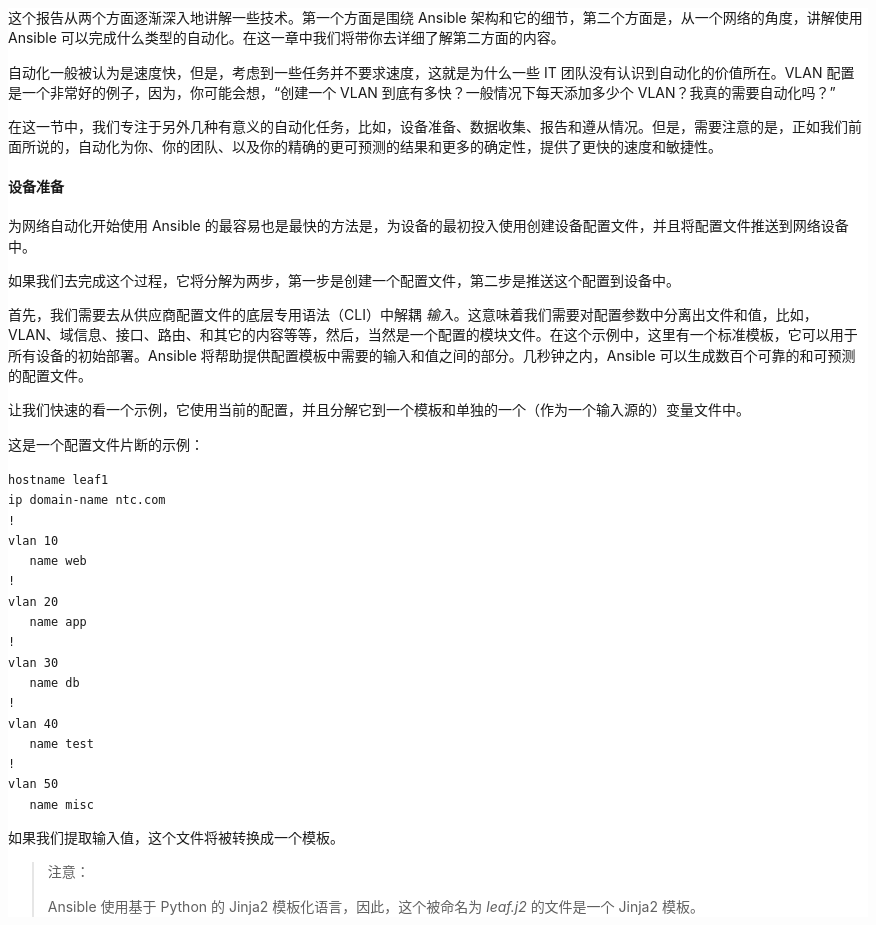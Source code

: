 
这个报告从两个方面逐渐深入地讲解一些技术。第一个方面是围绕 Ansible 架构和它的细节，第二个方面是，从一个网络的角度，讲解使用 Ansible 可以完成什么类型的自动化。在这一章中我们将带你去详细了解第二方面的内容。


自动化一般被认为是速度快，但是，考虑到一些任务并不要求速度，这就是为什么一些 IT 团队没有认识到自动化的价值所在。VLAN 配置是一个非常好的例子，因为，你可能会想，“创建一个 VLAN 到底有多快？一般情况下每天添加多少个 VLAN？我真的需要自动化吗？”


在这一节中，我们专注于另外几种有意义的自动化任务，比如，设备准备、数据收集、报告和遵从情况。但是，需要注意的是，正如我们前面所说的，自动化为你、你的团队、以及你的精确的更可预测的结果和更多的确定性，提供了更快的速度和敏捷性。


#### 设备准备


为网络自动化开始使用 Ansible 的最容易也是最快的方法是，为设备的最初投入使用创建设备配置文件，并且将配置文件推送到网络设备中。


如果我们去完成这个过程，它将分解为两步，第一步是创建一个配置文件，第二步是推送这个配置到设备中。


首先，我们需要去从供应商配置文件的底层专用语法（CLI）中解耦 *输入*。这意味着我们需要对配置参数中分离出文件和值，比如，VLAN、域信息、接口、路由、和其它的内容等等，然后，当然是一个配置的模块文件。在这个示例中，这里有一个标准模板，它可以用于所有设备的初始部署。Ansible 将帮助提供配置模板中需要的输入和值之间的部分。几秒钟之内，Ansible 可以生成数百个可靠的和可预测的配置文件。


让我们快速的看一个示例，它使用当前的配置，并且分解它到一个模板和单独的一个（作为一个输入源的）变量文件中。


这是一个配置文件片断的示例：



```
hostname leaf1
ip domain-name ntc.com
!
vlan 10
   name web
!
vlan 20
   name app
!
vlan 30
   name db
!
vlan 40
   name test
!
vlan 50
   name misc
```

如果我们提取输入值，这个文件将被转换成一个模板。



> 
> 注意：
> 
> 
> Ansible 使用基于 Python 的 Jinja2 模板化语言，因此，这个被命名为 *leaf.j2* 的文件是一个 Jinja2 模板。
> 
> 
> 
